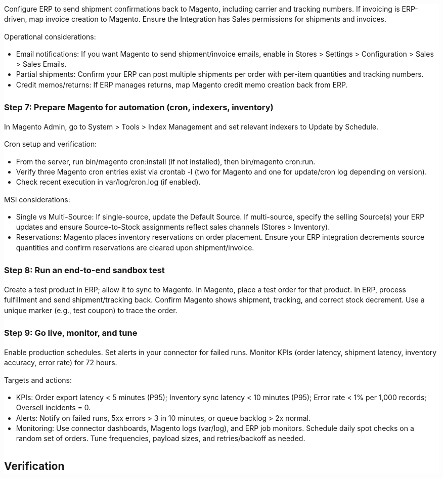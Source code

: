 Configure ERP to send shipment confirmations back to Magento, including carrier and tracking numbers. If invoicing is ERP-driven, map invoice creation to Magento. Ensure the Integration has Sales permissions for shipments and invoices.

Operational considerations:
- Email notifications: If you want Magento to send shipment/invoice emails, enable in Stores > Settings > Configuration > Sales > Sales Emails.
- Partial shipments: Confirm your ERP can post multiple shipments per order with per-item quantities and tracking numbers.
- Credit memos/returns: If ERP manages returns, map Magento credit memo creation back from ERP.



### Step 7: Prepare Magento for automation (cron, indexers, inventory)

In Magento Admin, go to System > Tools > Index Management and set relevant indexers to Update by Schedule.

Cron setup and verification:
- From the server, run bin/magento cron:install (if not installed), then bin/magento cron:run.
- Verify three Magento cron entries exist via crontab -l (two for Magento and one for update/cron log depending on version).
- Check recent execution in var/log/cron.log (if enabled).

MSI considerations:
- Single vs Multi-Source: If single-source, update the Default Source. If multi-source, specify the selling Source(s) your ERP updates and ensure Source-to-Stock assignments reflect sales channels (Stores > Inventory).
- Reservations: Magento places inventory reservations on order placement. Ensure your ERP integration decrements source quantities and confirm reservations are cleared upon shipment/invoice.



### Step 8: Run an end-to-end sandbox test

Create a test product in ERP; allow it to sync to Magento. In Magento, place a test order for that product. In ERP, process fulfillment and send shipment/tracking back. Confirm Magento shows shipment, tracking, and correct stock decrement. Use a unique marker (e.g., test coupon) to trace the order.



### Step 9: Go live, monitor, and tune

Enable production schedules. Set alerts in your connector for failed runs. Monitor KPIs (order latency, shipment latency, inventory accuracy, error rate) for 72 hours.

Targets and actions:
- KPIs: Order export latency < 5 minutes (P95); Inventory sync latency < 10 minutes (P95); Error rate < 1% per 1,000 records; Oversell incidents = 0.
- Alerts: Notify on failed runs, 5xx errors > 3 in 10 minutes, or queue backlog > 2x normal.
- Monitoring: Use connector dashboards, Magento logs (var/log), and ERP job monitors. Schedule daily spot checks on a random set of orders. Tune frequencies, payload sizes, and retries/backoff as needed.



## Verification
